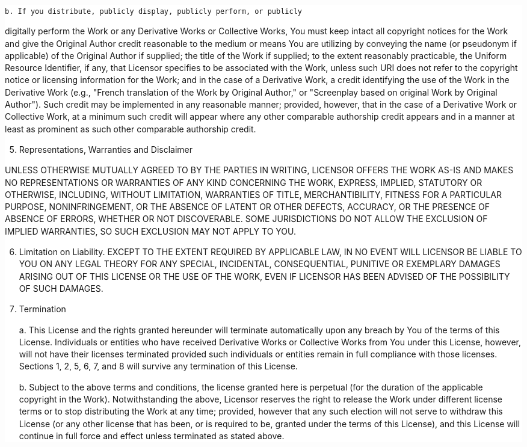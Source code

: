     b. If you distribute, publicly display, publicly perform, or publicly
digitally perform the Work or any Derivative Works or Collective
Works, You must keep intact all copyright notices for the Work and
give the Original Author credit reasonable to the medium or means You
are utilizing by conveying the name (or pseudonym if applicable) of
the Original Author if supplied; the title of the Work if supplied; to
the extent reasonably practicable, the Uniform Resource Identifier, if
any, that Licensor specifies to be associated with the Work, unless
such URI does not refer to the copyright notice or licensing
information for the Work; and in the case of a Derivative Work, a
credit identifying the use of the Work in the Derivative Work (e.g.,
"French translation of the Work by Original Author," or "Screenplay
based on original Work by Original Author"). Such credit may be
implemented in any reasonable manner; provided, however, that in the
case of a Derivative Work or Collective Work, at a minimum such credit
will appear where any other comparable authorship credit appears and
in a manner at least as prominent as such other comparable authorship
credit.

5. Representations, Warranties and Disclaimer

UNLESS OTHERWISE MUTUALLY AGREED TO BY THE PARTIES IN WRITING,
LICENSOR OFFERS THE WORK AS-IS AND MAKES NO REPRESENTATIONS OR
WARRANTIES OF ANY KIND CONCERNING THE WORK, EXPRESS, IMPLIED,
STATUTORY OR OTHERWISE, INCLUDING, WITHOUT LIMITATION, WARRANTIES OF
TITLE, MERCHANTIBILITY, FITNESS FOR A PARTICULAR PURPOSE,
NONINFRINGEMENT, OR THE ABSENCE OF LATENT OR OTHER DEFECTS, ACCURACY,
OR THE PRESENCE OF ABSENCE OF ERRORS, WHETHER OR NOT DISCOVERABLE.
SOME JURISDICTIONS DO NOT ALLOW THE EXCLUSION OF IMPLIED WARRANTIES,
SO SUCH EXCLUSION MAY NOT APPLY TO YOU.

6. Limitation on Liability. EXCEPT TO THE EXTENT REQUIRED BY
APPLICABLE LAW, IN NO EVENT WILL LICENSOR BE LIABLE TO YOU ON ANY
LEGAL THEORY FOR ANY SPECIAL, INCIDENTAL, CONSEQUENTIAL, PUNITIVE OR
EXEMPLARY DAMAGES ARISING OUT OF THIS LICENSE OR THE USE OF THE WORK,
EVEN IF LICENSOR HAS BEEN ADVISED OF THE POSSIBILITY OF SUCH DAMAGES.

7. Termination

    a. This License and the rights granted hereunder will terminate
automatically upon any breach by You of the terms of this License.
Individuals or entities who have received Derivative Works or
Collective Works from You under this License, however, will not have
their licenses terminated provided such individuals or entities remain
in full compliance with those licenses. Sections 1, 2, 5, 6, 7, and 8
will survive any termination of this License.

    b. Subject to the above terms and conditions, the license granted here
is perpetual (for the duration of the applicable copyright in the
Work). Notwithstanding the above, Licensor reserves the right to
release the Work under different license terms or to stop distributing
the Work at any time; provided, however that any such election will
not serve to withdraw this License (or any other license that has
been, or is required to be, granted under the terms of this License),
and this License will continue in full force and effect unless
terminated as stated above.
